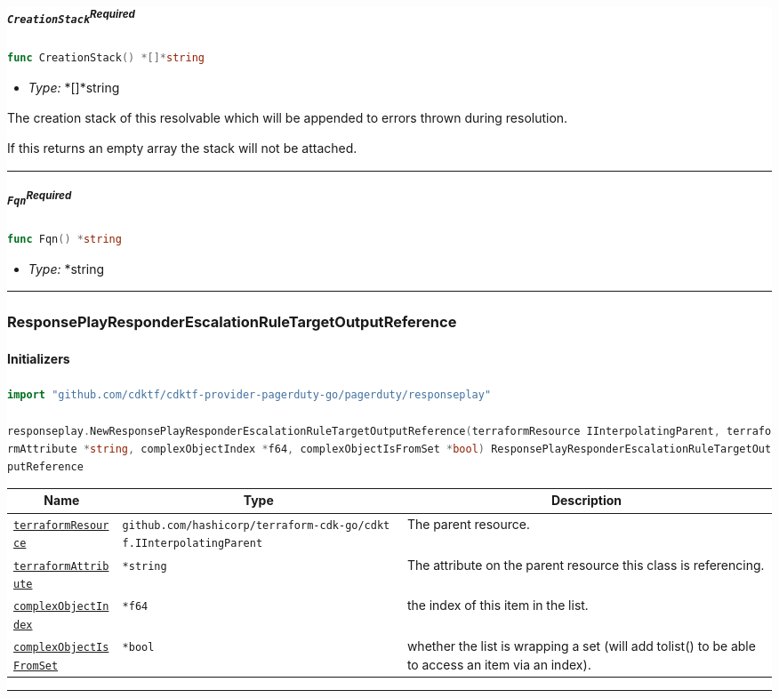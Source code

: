 
##### `CreationStack`<sup>Required</sup> <a name="CreationStack" id="@cdktf/provider-pagerduty.responsePlay.ResponsePlayResponderEscalationRuleTargetList.property.creationStack"></a>

```go
func CreationStack() *[]*string
```

- *Type:* *[]*string

The creation stack of this resolvable which will be appended to errors thrown during resolution.

If this returns an empty array the stack will not be attached.

---

##### `Fqn`<sup>Required</sup> <a name="Fqn" id="@cdktf/provider-pagerduty.responsePlay.ResponsePlayResponderEscalationRuleTargetList.property.fqn"></a>

```go
func Fqn() *string
```

- *Type:* *string

---


### ResponsePlayResponderEscalationRuleTargetOutputReference <a name="ResponsePlayResponderEscalationRuleTargetOutputReference" id="@cdktf/provider-pagerduty.responsePlay.ResponsePlayResponderEscalationRuleTargetOutputReference"></a>

#### Initializers <a name="Initializers" id="@cdktf/provider-pagerduty.responsePlay.ResponsePlayResponderEscalationRuleTargetOutputReference.Initializer"></a>

```go
import "github.com/cdktf/cdktf-provider-pagerduty-go/pagerduty/responseplay"

responseplay.NewResponsePlayResponderEscalationRuleTargetOutputReference(terraformResource IInterpolatingParent, terraformAttribute *string, complexObjectIndex *f64, complexObjectIsFromSet *bool) ResponsePlayResponderEscalationRuleTargetOutputReference
```

| **Name** | **Type** | **Description** |
| --- | --- | --- |
| <code><a href="#@cdktf/provider-pagerduty.responsePlay.ResponsePlayResponderEscalationRuleTargetOutputReference.Initializer.parameter.terraformResource">terraformResource</a></code> | <code>github.com/hashicorp/terraform-cdk-go/cdktf.IInterpolatingParent</code> | The parent resource. |
| <code><a href="#@cdktf/provider-pagerduty.responsePlay.ResponsePlayResponderEscalationRuleTargetOutputReference.Initializer.parameter.terraformAttribute">terraformAttribute</a></code> | <code>*string</code> | The attribute on the parent resource this class is referencing. |
| <code><a href="#@cdktf/provider-pagerduty.responsePlay.ResponsePlayResponderEscalationRuleTargetOutputReference.Initializer.parameter.complexObjectIndex">complexObjectIndex</a></code> | <code>*f64</code> | the index of this item in the list. |
| <code><a href="#@cdktf/provider-pagerduty.responsePlay.ResponsePlayResponderEscalationRuleTargetOutputReference.Initializer.parameter.complexObjectIsFromSet">complexObjectIsFromSet</a></code> | <code>*bool</code> | whether the list is wrapping a set (will add tolist() to be able to access an item via an index). |

---